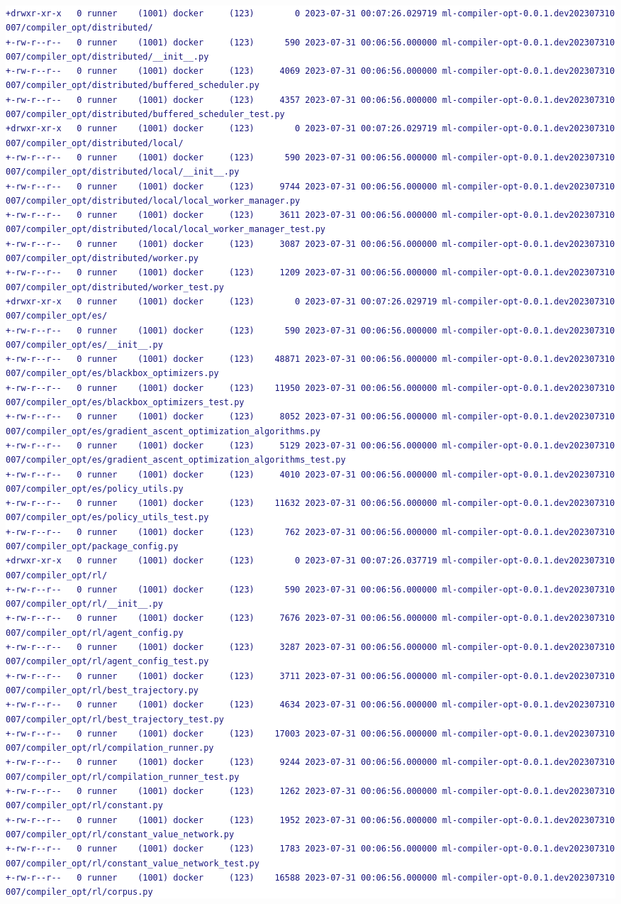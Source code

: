 ```diff
+drwxr-xr-x   0 runner    (1001) docker     (123)        0 2023-07-31 00:07:26.029719 ml-compiler-opt-0.0.1.dev202307310007/compiler_opt/distributed/
+-rw-r--r--   0 runner    (1001) docker     (123)      590 2023-07-31 00:06:56.000000 ml-compiler-opt-0.0.1.dev202307310007/compiler_opt/distributed/__init__.py
+-rw-r--r--   0 runner    (1001) docker     (123)     4069 2023-07-31 00:06:56.000000 ml-compiler-opt-0.0.1.dev202307310007/compiler_opt/distributed/buffered_scheduler.py
+-rw-r--r--   0 runner    (1001) docker     (123)     4357 2023-07-31 00:06:56.000000 ml-compiler-opt-0.0.1.dev202307310007/compiler_opt/distributed/buffered_scheduler_test.py
+drwxr-xr-x   0 runner    (1001) docker     (123)        0 2023-07-31 00:07:26.029719 ml-compiler-opt-0.0.1.dev202307310007/compiler_opt/distributed/local/
+-rw-r--r--   0 runner    (1001) docker     (123)      590 2023-07-31 00:06:56.000000 ml-compiler-opt-0.0.1.dev202307310007/compiler_opt/distributed/local/__init__.py
+-rw-r--r--   0 runner    (1001) docker     (123)     9744 2023-07-31 00:06:56.000000 ml-compiler-opt-0.0.1.dev202307310007/compiler_opt/distributed/local/local_worker_manager.py
+-rw-r--r--   0 runner    (1001) docker     (123)     3611 2023-07-31 00:06:56.000000 ml-compiler-opt-0.0.1.dev202307310007/compiler_opt/distributed/local/local_worker_manager_test.py
+-rw-r--r--   0 runner    (1001) docker     (123)     3087 2023-07-31 00:06:56.000000 ml-compiler-opt-0.0.1.dev202307310007/compiler_opt/distributed/worker.py
+-rw-r--r--   0 runner    (1001) docker     (123)     1209 2023-07-31 00:06:56.000000 ml-compiler-opt-0.0.1.dev202307310007/compiler_opt/distributed/worker_test.py
+drwxr-xr-x   0 runner    (1001) docker     (123)        0 2023-07-31 00:07:26.029719 ml-compiler-opt-0.0.1.dev202307310007/compiler_opt/es/
+-rw-r--r--   0 runner    (1001) docker     (123)      590 2023-07-31 00:06:56.000000 ml-compiler-opt-0.0.1.dev202307310007/compiler_opt/es/__init__.py
+-rw-r--r--   0 runner    (1001) docker     (123)    48871 2023-07-31 00:06:56.000000 ml-compiler-opt-0.0.1.dev202307310007/compiler_opt/es/blackbox_optimizers.py
+-rw-r--r--   0 runner    (1001) docker     (123)    11950 2023-07-31 00:06:56.000000 ml-compiler-opt-0.0.1.dev202307310007/compiler_opt/es/blackbox_optimizers_test.py
+-rw-r--r--   0 runner    (1001) docker     (123)     8052 2023-07-31 00:06:56.000000 ml-compiler-opt-0.0.1.dev202307310007/compiler_opt/es/gradient_ascent_optimization_algorithms.py
+-rw-r--r--   0 runner    (1001) docker     (123)     5129 2023-07-31 00:06:56.000000 ml-compiler-opt-0.0.1.dev202307310007/compiler_opt/es/gradient_ascent_optimization_algorithms_test.py
+-rw-r--r--   0 runner    (1001) docker     (123)     4010 2023-07-31 00:06:56.000000 ml-compiler-opt-0.0.1.dev202307310007/compiler_opt/es/policy_utils.py
+-rw-r--r--   0 runner    (1001) docker     (123)    11632 2023-07-31 00:06:56.000000 ml-compiler-opt-0.0.1.dev202307310007/compiler_opt/es/policy_utils_test.py
+-rw-r--r--   0 runner    (1001) docker     (123)      762 2023-07-31 00:06:56.000000 ml-compiler-opt-0.0.1.dev202307310007/compiler_opt/package_config.py
+drwxr-xr-x   0 runner    (1001) docker     (123)        0 2023-07-31 00:07:26.037719 ml-compiler-opt-0.0.1.dev202307310007/compiler_opt/rl/
+-rw-r--r--   0 runner    (1001) docker     (123)      590 2023-07-31 00:06:56.000000 ml-compiler-opt-0.0.1.dev202307310007/compiler_opt/rl/__init__.py
+-rw-r--r--   0 runner    (1001) docker     (123)     7676 2023-07-31 00:06:56.000000 ml-compiler-opt-0.0.1.dev202307310007/compiler_opt/rl/agent_config.py
+-rw-r--r--   0 runner    (1001) docker     (123)     3287 2023-07-31 00:06:56.000000 ml-compiler-opt-0.0.1.dev202307310007/compiler_opt/rl/agent_config_test.py
+-rw-r--r--   0 runner    (1001) docker     (123)     3711 2023-07-31 00:06:56.000000 ml-compiler-opt-0.0.1.dev202307310007/compiler_opt/rl/best_trajectory.py
+-rw-r--r--   0 runner    (1001) docker     (123)     4634 2023-07-31 00:06:56.000000 ml-compiler-opt-0.0.1.dev202307310007/compiler_opt/rl/best_trajectory_test.py
+-rw-r--r--   0 runner    (1001) docker     (123)    17003 2023-07-31 00:06:56.000000 ml-compiler-opt-0.0.1.dev202307310007/compiler_opt/rl/compilation_runner.py
+-rw-r--r--   0 runner    (1001) docker     (123)     9244 2023-07-31 00:06:56.000000 ml-compiler-opt-0.0.1.dev202307310007/compiler_opt/rl/compilation_runner_test.py
+-rw-r--r--   0 runner    (1001) docker     (123)     1262 2023-07-31 00:06:56.000000 ml-compiler-opt-0.0.1.dev202307310007/compiler_opt/rl/constant.py
+-rw-r--r--   0 runner    (1001) docker     (123)     1952 2023-07-31 00:06:56.000000 ml-compiler-opt-0.0.1.dev202307310007/compiler_opt/rl/constant_value_network.py
+-rw-r--r--   0 runner    (1001) docker     (123)     1783 2023-07-31 00:06:56.000000 ml-compiler-opt-0.0.1.dev202307310007/compiler_opt/rl/constant_value_network_test.py
+-rw-r--r--   0 runner    (1001) docker     (123)    16588 2023-07-31 00:06:56.000000 ml-compiler-opt-0.0.1.dev202307310007/compiler_opt/rl/corpus.py
```